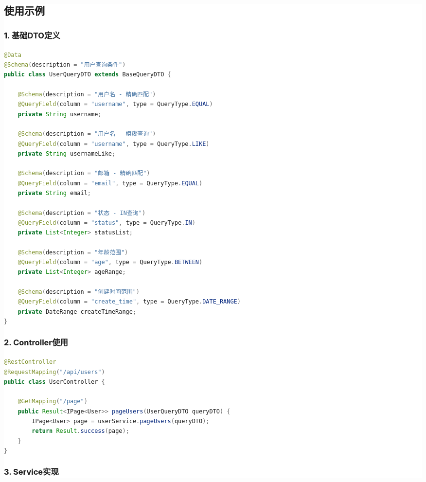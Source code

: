 ## 使用示例

### 1. 基础DTO定义

```java
@Data
@Schema(description = "用户查询条件")
public class UserQueryDTO extends BaseQueryDTO {
    
    @Schema(description = "用户名 - 精确匹配")
    @QueryField(column = "username", type = QueryType.EQUAL)
    private String username;
    
    @Schema(description = "用户名 - 模糊查询")
    @QueryField(column = "username", type = QueryType.LIKE)
    private String usernameLike;
    
    @Schema(description = "邮箱 - 精确匹配")
    @QueryField(column = "email", type = QueryType.EQUAL)
    private String email;
    
    @Schema(description = "状态 - IN查询")
    @QueryField(column = "status", type = QueryType.IN)
    private List<Integer> statusList;
    
    @Schema(description = "年龄范围")
    @QueryField(column = "age", type = QueryType.BETWEEN)
    private List<Integer> ageRange;
    
    @Schema(description = "创建时间范围")
    @QueryField(column = "create_time", type = QueryType.DATE_RANGE)
    private DateRange createTimeRange;
}
```

### 2. Controller使用

```java
@RestController
@RequestMapping("/api/users")
public class UserController {
    
    @GetMapping("/page")
    public Result<IPage<User>> pageUsers(UserQueryDTO queryDTO) {
        IPage<User> page = userService.pageUsers(queryDTO);
        return Result.success(page);
    }
}
```

### 3. Service实现
